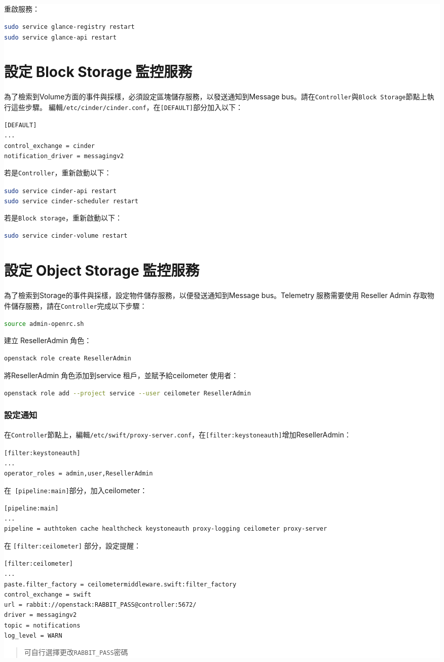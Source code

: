 重啟服務：
```sh
sudo service glance-registry restart
sudo service glance-api restart
```

# 設定  Block Storage 監控服務
為了檢索到Volume方面的事件與採樣，必須設定區塊儲存服務，以發送通知到Message bus。請在```Controller```與```Block Storage```節點上執行這些步驟。
編輯```/etc/cinder/cinder.conf```，在```[DEFAULT]```部分加入以下：
```
[DEFAULT]
...
control_exchange = cinder
notification_driver = messagingv2
```
若是```Controller```，重新啟動以下：
```sh
sudo service cinder-api restart
sudo service cinder-scheduler restart
```
若是```Block storage```，重新啟動以下：
```sh
sudo service cinder-volume restart
```

# 設定 Object Storage 監控服務
為了檢索到Storage的事件與採樣，設定物件儲存服務，以便發送通知到Message bus。Telemetry 服務需要使用 Reseller Admin 存取物件儲存服務，請在```Controller```完成以下步驟：
```sh
source admin-openrc.sh
```
建立 ResellerAdmin 角色：
```sh
openstack role create ResellerAdmin
```
將ResellerAdmin 角色添加到service 租戶，並賦予給ceilometer 使用者：
```sh
openstack role add --project service --user ceilometer ResellerAdmin
```
### 設定通知
在```Controller```節點上，編輯```/etc/swift/proxy-server.conf```，在```[filter:keystoneauth]```增加ResellerAdmin：
```
[filter:keystoneauth]
...
operator_roles = admin,user,ResellerAdmin
```
在``` [pipeline:main]```部分，加入ceilometer：
```
[pipeline:main]
...
pipeline = authtoken cache healthcheck keystoneauth proxy-logging ceilometer proxy-server
```
在 ```[filter:ceilometer]``` 部分，設定提醒：
```
[filter:ceilometer]
...
paste.filter_factory = ceilometermiddleware.swift:filter_factory
control_exchange = swift
url = rabbit://openstack:RABBIT_PASS@controller:5672/
driver = messagingv2
topic = notifications
log_level = WARN
```
> 可自行選擇更改```RABBIT_PASS```密碼